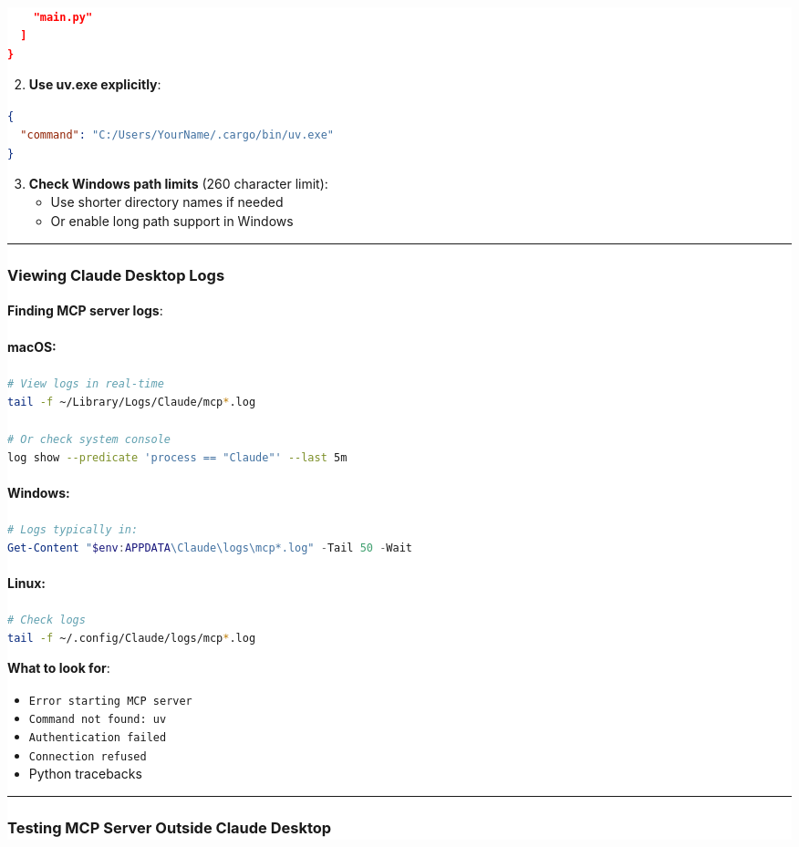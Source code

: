 ```json
    "main.py"
  ]
}
```

2. **Use uv.exe explicitly**:
```json
{
  "command": "C:/Users/YourName/.cargo/bin/uv.exe"
}
```

3. **Check Windows path limits** (260 character limit):
   - Use shorter directory names if needed
   - Or enable long path support in Windows

---

### Viewing Claude Desktop Logs

**Finding MCP server logs**:

#### **macOS**:
```bash
# View logs in real-time
tail -f ~/Library/Logs/Claude/mcp*.log

# Or check system console
log show --predicate 'process == "Claude"' --last 5m
```

#### **Windows**:
```powershell
# Logs typically in:
Get-Content "$env:APPDATA\Claude\logs\mcp*.log" -Tail 50 -Wait
```

#### **Linux**:
```bash
# Check logs
tail -f ~/.config/Claude/logs/mcp*.log
```

**What to look for**:
- `Error starting MCP server`
- `Command not found: uv`
- `Authentication failed`
- `Connection refused`
- Python tracebacks

---

### Testing MCP Server Outside Claude Desktop
